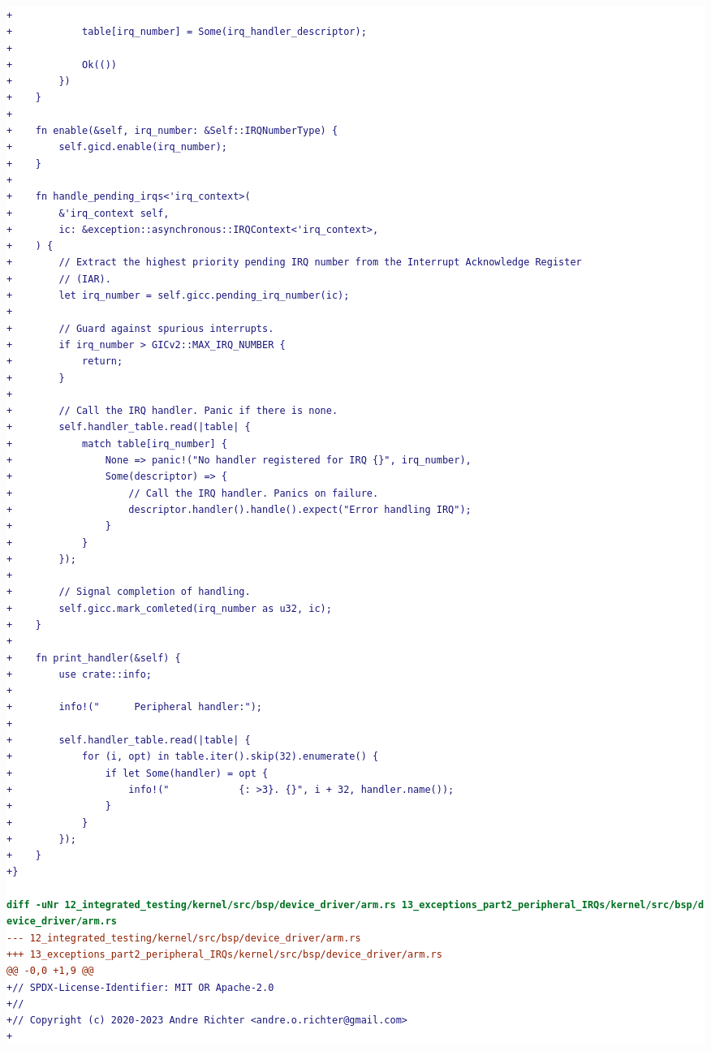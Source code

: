 ```diff
+
+            table[irq_number] = Some(irq_handler_descriptor);
+
+            Ok(())
+        })
+    }
+
+    fn enable(&self, irq_number: &Self::IRQNumberType) {
+        self.gicd.enable(irq_number);
+    }
+
+    fn handle_pending_irqs<'irq_context>(
+        &'irq_context self,
+        ic: &exception::asynchronous::IRQContext<'irq_context>,
+    ) {
+        // Extract the highest priority pending IRQ number from the Interrupt Acknowledge Register
+        // (IAR).
+        let irq_number = self.gicc.pending_irq_number(ic);
+
+        // Guard against spurious interrupts.
+        if irq_number > GICv2::MAX_IRQ_NUMBER {
+            return;
+        }
+
+        // Call the IRQ handler. Panic if there is none.
+        self.handler_table.read(|table| {
+            match table[irq_number] {
+                None => panic!("No handler registered for IRQ {}", irq_number),
+                Some(descriptor) => {
+                    // Call the IRQ handler. Panics on failure.
+                    descriptor.handler().handle().expect("Error handling IRQ");
+                }
+            }
+        });
+
+        // Signal completion of handling.
+        self.gicc.mark_comleted(irq_number as u32, ic);
+    }
+
+    fn print_handler(&self) {
+        use crate::info;
+
+        info!("      Peripheral handler:");
+
+        self.handler_table.read(|table| {
+            for (i, opt) in table.iter().skip(32).enumerate() {
+                if let Some(handler) = opt {
+                    info!("            {: >3}. {}", i + 32, handler.name());
+                }
+            }
+        });
+    }
+}

diff -uNr 12_integrated_testing/kernel/src/bsp/device_driver/arm.rs 13_exceptions_part2_peripheral_IRQs/kernel/src/bsp/device_driver/arm.rs
--- 12_integrated_testing/kernel/src/bsp/device_driver/arm.rs
+++ 13_exceptions_part2_peripheral_IRQs/kernel/src/bsp/device_driver/arm.rs
@@ -0,0 +1,9 @@
+// SPDX-License-Identifier: MIT OR Apache-2.0
+//
+// Copyright (c) 2020-2023 Andre Richter <andre.o.richter@gmail.com>
+
```

[tutorial 11]: ../11_exceptions_part1_groundwork
[tl;dr]: #tldr
[re-entered]: https://en.wikipedia.org/wiki/Reentrancy_(computing)
[associated type]: https://doc.rust-lang.org/book/ch19-03-advanced-traits.html#specifying-placeholder-types-in-trait-definitions-with-associated-types
[const generic]: https://github.com/rust-lang/rfcs/blob/master/text/2000-const-generics.md
[tutorial 11]: ../11_exceptions_part1_groundwork/
[Rust embedded WG]: https://github.com/rust-embedded/bare-metal
[bare-metal crate]: https://github.com/rust-embedded/bare-metal/blob/master/src/lib.rs#L20
[the beginning of this tutorial]: #new-challenges-reentrancy
[the source of the **peripheral** controller]: kernel/src/bsp/device_driver/bcm/bcm2xxx_interrupt_controller/peripheral_ic.rs
[are characterized]: https://doc.rust-lang.org/std/sync/struct.RwLock.html
[this folder]: kernel/src/bsp/device_driver/arm